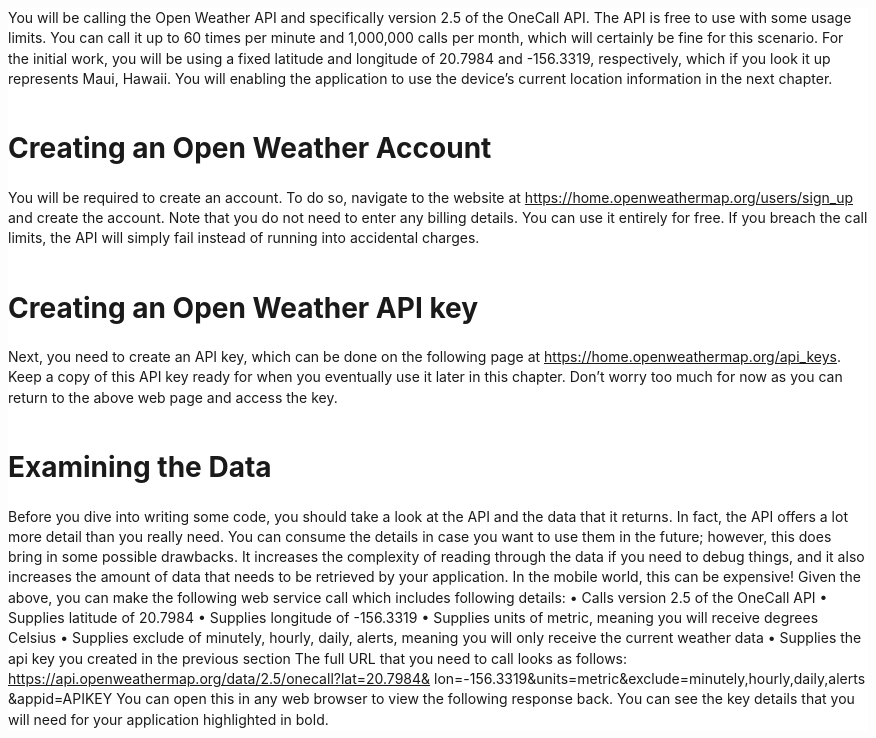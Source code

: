 You will be calling the Open Weather API and specifically version 2.5 of
the OneCall API. The API is free to use with some usage limits. You can
call it up to 60 times per minute and 1,000,000 calls per month, which will
certainly be fine for this scenario.
For the initial work, you will be using a fixed latitude and longitude of
20.7984 and -156.3319, respectively, which if you look it up represents
Maui, Hawaii. You will enabling the application to use the device’s current
location information in the next chapter.

# Creating an Open Weather Account

You will be required to create an account. To do so, navigate to the website
at https://home.openweathermap.org/users/sign_up and create the
account. Note that you do not need to enter any billing details. You can
use it entirely for free. If you breach the call limits, the API will simply fail
instead of running into accidental charges.

# Creating an Open Weather API key

Next, you need to create an API key, which can be done on the following
page at https://home.openweathermap.org/api_keys. Keep a copy of this
API key ready for when you eventually use it later in this chapter. Don’t
worry too much for now as you can return to the above web page and
access the key.

# Examining the Data

Before you dive into writing some code, you should take a look at the API
and the data that it returns. In fact, the API offers a lot more detail than
you really need. You can consume the details in case you want to use them
in the future; however, this does bring in some possible drawbacks. It
increases the complexity of reading through the data if you need to debug
things, and it also increases the amount of data that needs to be retrieved
by your application. In the mobile world, this can be expensive!
Given the above, you can make the following web service call which
includes following details:
• Calls version 2.5 of the OneCall API
• Supplies latitude of 20.7984
• Supplies longitude of -156.3319
• Supplies units of metric, meaning you will receive
degrees Celsius
• Supplies exclude of minutely, hourly, daily, alerts,
meaning you will only receive the current weather data
• Supplies the api key you created in the previous section
The full URL that you need to call looks as follows:
https://api.openweathermap.org/data/2.5/onecall?lat=20.7984&
lon=-156.3319&units=metric&exclude=minutely,hourly,daily,alerts
&appid=APIKEY
You can open this in any web browser to view the following response
back. You can see the key details that you will need for your application
highlighted in bold.
